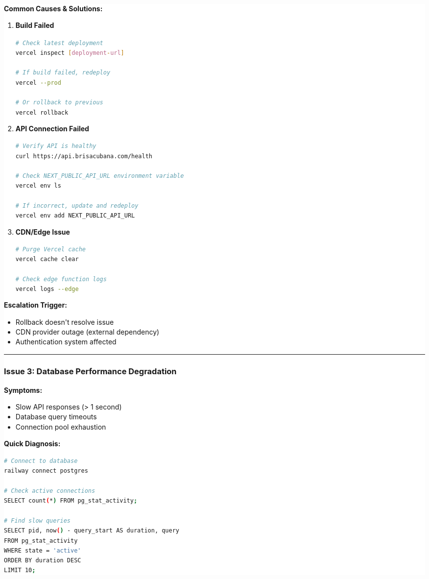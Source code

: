 **Common Causes & Solutions:**

1. **Build Failed**

   ```bash
   # Check latest deployment
   vercel inspect [deployment-url]

   # If build failed, redeploy
   vercel --prod

   # Or rollback to previous
   vercel rollback
   ```

2. **API Connection Failed**

   ```bash
   # Verify API is healthy
   curl https://api.brisacubana.com/health

   # Check NEXT_PUBLIC_API_URL environment variable
   vercel env ls

   # If incorrect, update and redeploy
   vercel env add NEXT_PUBLIC_API_URL
   ```

3. **CDN/Edge Issue**

   ```bash
   # Purge Vercel cache
   vercel cache clear

   # Check edge function logs
   vercel logs --edge
   ```

**Escalation Trigger:**

- Rollback doesn't resolve issue
- CDN provider outage (external dependency)
- Authentication system affected

---

### Issue 3: Database Performance Degradation

**Symptoms:**

- Slow API responses (> 1 second)
- Database query timeouts
- Connection pool exhaustion

**Quick Diagnosis:**

```bash
# Connect to database
railway connect postgres

# Check active connections
SELECT count(*) FROM pg_stat_activity;

# Find slow queries
SELECT pid, now() - query_start AS duration, query
FROM pg_stat_activity
WHERE state = 'active'
ORDER BY duration DESC
LIMIT 10;
```
